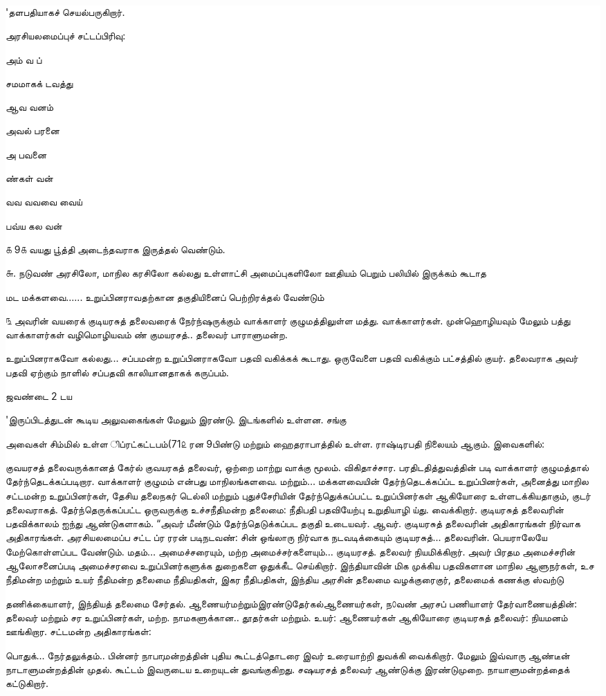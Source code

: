 'தளபதியாகச்‌ செயல்பருகிறார்‌.

அரசியலமைப்புச்‌ சட்டப்பிரிவு:

அம்‌ வ ப்‌

சமமாகக்‌ டவத்து

ஆவ வனம்‌

அவல்‌ பரனை

அ பவனை

ண்கள்‌ வன்‌

வவ வவவை வைய்‌

பவ்ய கல வன்‌

௧ 9௧ வயது பூ்த்தி அடைந்தவராக இருத்தல்‌ வெண்டும்‌.

௬. நடுவண்‌ அரசிலோ, மாநில கரசிலோ கல்லது உள்ளாட்சி அமைப்புகளிலோ ஊதியம்‌ பெறும்‌ பலியில்‌ இருக்கம்‌ கூடாத

மட மக்களவை...... உறுப்பினராவதற்கான தகுதியினைப்‌ பெற்றிரக்தல்‌ வேண்டும்‌

௩ அவரின்‌ வயரைக்‌ குடியரசுத்‌ தலைவரைக்‌ நேர்ந்ஷருக்கும்‌ வாக்காளர்‌ குழுமத்திலுள்ள மத்து. வாக்காளர்கள்‌. முன்ஹொழியவும்‌ மேலும்‌ பத்து வாக்காளர்கள்‌ வழிமொழியவம்‌ ண்‌ குமயரசத்‌.. தலைவர்‌ பாராளுமன்ற.

உறுப்பினராகவோ கல்லது... சப்பமன்ற உறுப்பினராகவோ பதவி வகிக்கக்‌ கூடாது. ஒருவேளை பதவி வகிக்கும்‌ பட்சத்தில்‌ குயர்‌. தலைவராக அவர்‌ பதவி ஏற்கும்‌ நாளில்‌ சப்பதவி காலியானதாகக்‌ கருப்பம்‌.

ஜவண்டை 2
டய

'இருப்பிடத்துடன்‌ கூடிய அலுவகைங்கள்‌ மேலும்‌ இரண்டு. இடங்களில்‌ உள்ளன. சங்கு

அவைகள்‌ சிம்மில்‌ உள்ள ிப்ரட்கட்டபம்‌(71௨ ரன 9பிண்டு மற்றும்‌ ஹைதராபாத்தில்‌ உள்ள. ராஷ்டிரபதி நிலையம்‌ ஆகும்‌. இவைகளில்‌:

குவயரசத்‌ தலைவருக்கானத்‌ கேர்ல்‌ குவயரகத்‌ தலைவர்‌, ஒற்றை மாற்று வாக்கு மூலம்‌. விகிதாச்சார. பரதிடதித்துவத்தின்‌ படி வாக்காளர்‌ குழுமத்தால்‌ தேர்ந்தெடக்கப்படிறார. வாக்காளர்‌ குழுமம்‌ என்பது மாநிலங்களவை. மற்றும்‌... மக்களவையின்‌ தேர்ந்தெடக்கப்ப்ட உறுப்பினர்கள்‌, அனைத்து மாறில சட்டமன்ற உறுப்பினர்கள்‌, தேசிய தலைநகர்‌ டெல்லி மற்றும்‌ புதுச்சேரியின்‌ தேர்ந்தெுக்கப்பட்ட உறுப்பினர்கள்‌ ஆகியோரை உள்ளடக்கியதாகும்‌, குடர்‌ தலைவராகத்‌. தேர்ந்தெருக்கப்பட்ட ஒருவருக்கு உச்சநீதிமன்ற தலைமை: நீதிபதி பதவியேற்பு உறுதியாழி ய்து. வைக்கிறார்‌. குடியரசுத்‌ தலைவரின்‌ பதவிக்காலம்‌ ஐந்து ஆண்டுகளாகம்‌. “அவர்‌ மீண்டும்‌ தேர்ந்தெடுக்கப்பட தகுதி உடையவர்‌. ஆவர்‌. குடியரசுத்‌ தலைவரின்‌ அதிகாரங்கள்‌ நிர்வாக அதிகாரங்கள்‌. அரசியலமைப்ப சட்ட ப்ர ரரன்‌ படிநடவண்‌: சின்‌ ஒங்லாரு நிர்வாக நடவடிக்கையும்‌ குடியரசுத்‌... தலைவரின்‌. பெயராலேயே மேற்கொள்ளப்பட வேண்டும்‌. மதம்‌... அமைச்சரையும்‌, மற்ற அமைச்சர்களையும்‌... குடியரசத்‌. தலைவர்‌ நியமிக்கிறார்‌. அவர்‌ பிரதம அமைச்சரின்‌ ஆலோசனைப்படி அமைச்சரவை உறுப்பினர்களுக்க துறைகளை ஒதுக்கீட செய்கிறார்‌. இந்தியாவின்‌ மிக முக்கிய பதவிகளான மாநில ஆளுநர்கள்‌, உச நீதிமன்ற மற்றும்‌ உயர்‌ நீதிமன்ற தலைமை நீதியதிகள்‌, இகர நீதிபதிகள்‌, இந்திய அரசின்‌ தலைமை வழக்குரைகுர்‌, தலைமைக்‌ கணக்கு
ஸ்வற்டு

தணிக்கையாளர்‌, இந்தியத்‌ தலைமை சேர்தல்‌. ஆணையர்மற்றும்‌இரண்டுதேர்கல்‌ஆணையர்கள்‌, ந௦வண்‌ அரசப்‌ பணியாளர்‌ தேர்வாணையத்தின்‌: தலைவர்‌ மற்றும்‌ சர உறுப்பினர்கள்‌, மற்ற. நாமகளுக்கான.. தூதர்கள்‌ மற்றும்‌. உயர்‌: ஆணையர்கள்‌ ஆகியோரை குடியரசுத்‌ தலைவர்‌: நியமனம்‌ ஊங்கிறார. சட்டமன்ற அதிகாரங்கள்‌:

பொதுக்‌... நேர்தலுக்தம்‌.. பின்னர்‌ நாபாுமன்றத்தின்‌ புதிய கூட்டத்தொடரை இவர்‌ உரையாற்றி துவக்கி வைக்கிறார்‌. மேலும்‌ இவ்வாரு ஆண்டீன்‌ நாடாளுமன்றத்தின்‌ முதல்‌. கூட்டம்‌ இவருடைய உறையுடன்‌ துவங்குகிறது. சஷயரசத்‌ தலைவர்‌ ஆண்டுக்கு இரண்டுமுறை. நாயாளுமன்றத்தைக்‌ கட்டுகிறார்‌.

